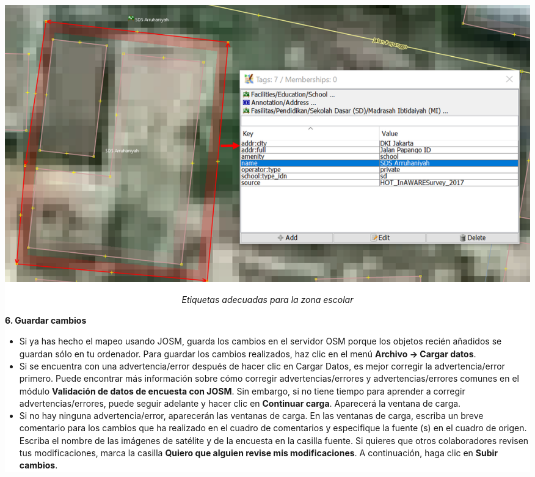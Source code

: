 ![Etiquetas adecuadas para zona escolar](/images/add-survey-data-using-josm/0225_Tags_suitable_for_school_area.png)
<p align="center"><i>Etiquetas adecuadas para la zona escolar</i><p align="center">


**6. Guardar cambios**

* Si ya has hecho el mapeo usando JOSM, guarda los cambios en el servidor OSM porque los objetos recién añadidos se guardan sólo en tu ordenador. Para guardar los cambios realizados, haz clic en el menú **Archivo → Cargar datos**.
* Si se encuentra con una advertencia/error después de hacer clic en Cargar Datos, es mejor corregir la advertencia/error primero. Puede encontrar más información sobre cómo corregir advertencias/errores y advertencias/errores comunes en el módulo **Validación de datos de encuesta con JOSM**. Sin embargo, si no tiene tiempo para aprender a corregir advertencias/errores, puede seguir adelante y hacer clic en **Continuar carga**. Aparecerá la ventana de carga.
* Si no hay ninguna advertencia/error, aparecerán las ventanas de carga. En las ventanas de carga, escriba un breve comentario para los cambios que ha realizado en el cuadro de comentarios y especifique la fuente (s) en el cuadro de origen. Escriba el nombre de las imágenes de satélite y de la encuesta en la casilla fuente. Si quieres que otros colaboradores revisen tus modificaciones, marca la casilla **Quiero que alguien revise mis modificaciones**. A continuación, haga clic en **Subir cambios**.
